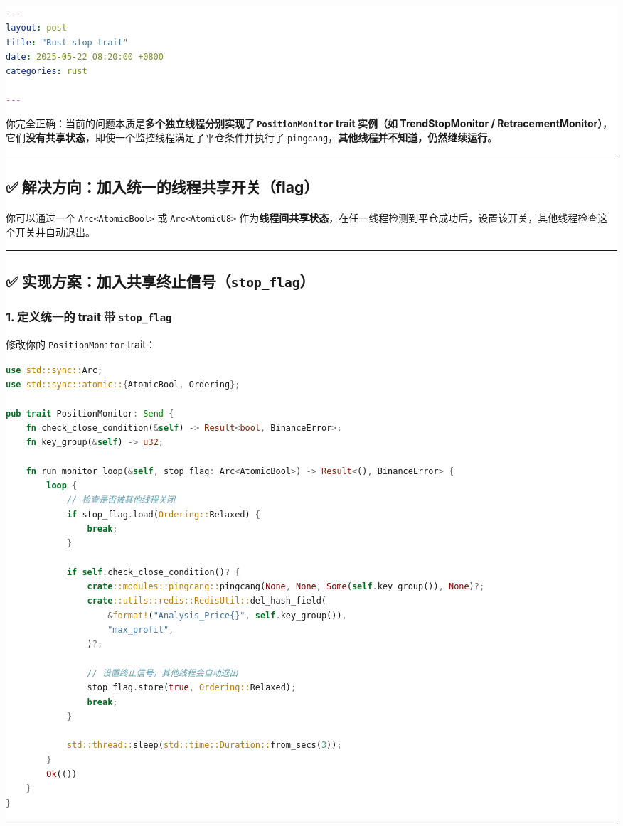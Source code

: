 ```yaml
---
layout: post
title: "Rust stop trait"
date: 2025-05-22 08:20:00 +0800
categories: rust

---
```



你完全正确：当前的问题本质是**多个独立线程分别实现了 `PositionMonitor` trait 实例（如 TrendStopMonitor / RetracementMonitor）**，它们**没有共享状态**，即使一个监控线程满足了平仓条件并执行了 `pingcang`，**其他线程并不知道，仍然继续运行**。

---

## ✅ 解决方向：加入统一的**线程共享开关（flag）**

你可以通过一个 `Arc<AtomicBool>` 或 `Arc<AtomicU8>` 作为**线程间共享状态**，在任一线程检测到平仓成功后，设置该开关，其他线程检查这个开关并自动退出。

---

## ✅ 实现方案：加入共享终止信号（`stop_flag`）

### 1. 定义统一的 trait 带 `stop_flag`

修改你的 `PositionMonitor` trait：

```rust
use std::sync::Arc;
use std::sync::atomic::{AtomicBool, Ordering};

pub trait PositionMonitor: Send {
    fn check_close_condition(&self) -> Result<bool, BinanceError>;
    fn key_group(&self) -> u32;

    fn run_monitor_loop(&self, stop_flag: Arc<AtomicBool>) -> Result<(), BinanceError> {
        loop {
            // 检查是否被其他线程关闭
            if stop_flag.load(Ordering::Relaxed) {
                break;
            }

            if self.check_close_condition()? {
                crate::modules::pingcang::pingcang(None, None, Some(self.key_group()), None)?;
                crate::utils::redis::RedisUtil::del_hash_field(
                    &format!("Analysis_Price{}", self.key_group()),
                    "max_profit",
                )?;

                // 设置终止信号，其他线程会自动退出
                stop_flag.store(true, Ordering::Relaxed);
                break;
            }

            std::thread::sleep(std::time::Duration::from_secs(3));
        }
        Ok(())
    }
}
```

---